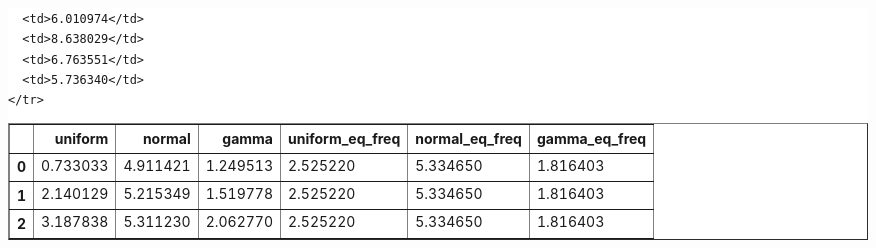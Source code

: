       <td>6.010974</td>
      <td>8.638029</td>
      <td>6.763551</td>
      <td>5.736340</td>
    </tr>
  </tbody>
</table>
</div>



<div>
<style scoped>
    .dataframe tbody tr th:only-of-type {
        vertical-align: middle;
    }

    .dataframe tbody tr th {
        vertical-align: top;
    }

    .dataframe thead th {
        text-align: right;
    }
</style>
<table border="1" class="dataframe">
  <thead>
    <tr style="text-align: right;">
      <th></th>
      <th>uniform</th>
      <th>normal</th>
      <th>gamma</th>
      <th>uniform_eq_freq</th>
      <th>normal_eq_freq</th>
      <th>gamma_eq_freq</th>
    </tr>
  </thead>
  <tbody>
    <tr>
      <th>0</th>
      <td>0.733033</td>
      <td>4.911421</td>
      <td>1.249513</td>
      <td>2.525220</td>
      <td>5.334650</td>
      <td>1.816403</td>
    </tr>
    <tr>
      <th>1</th>
      <td>2.140129</td>
      <td>5.215349</td>
      <td>1.519778</td>
      <td>2.525220</td>
      <td>5.334650</td>
      <td>1.816403</td>
    </tr>
    <tr>
      <th>2</th>
      <td>3.187838</td>
      <td>5.311230</td>
      <td>2.062770</td>
      <td>2.525220</td>
      <td>5.334650</td>
      <td>1.816403</td>
    </tr>
    <tr>
